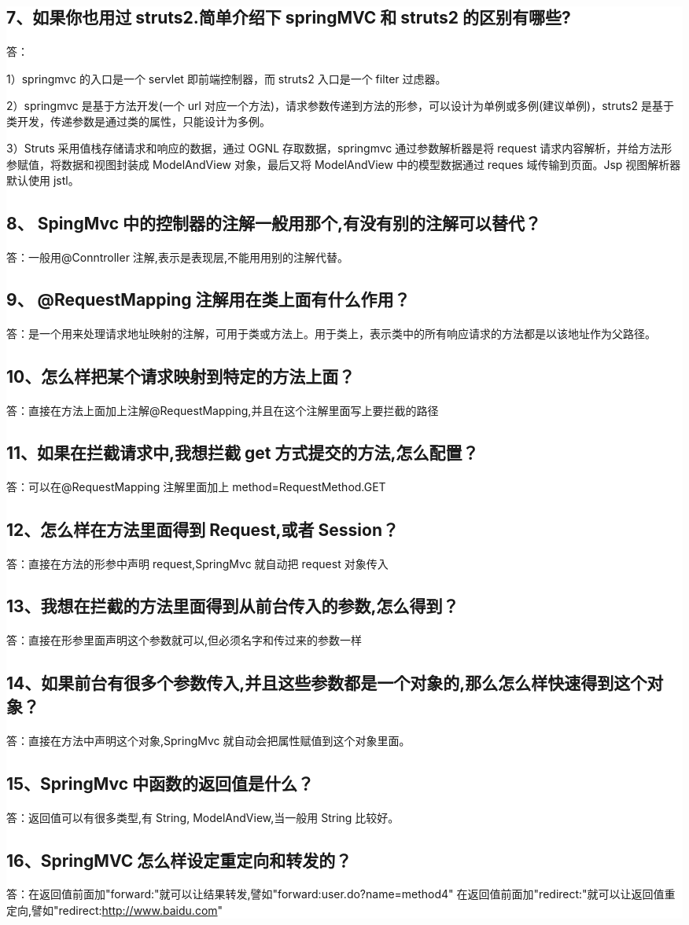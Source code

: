 ## 7、如果你也用过 struts2.简单介绍下 springMVC 和 struts2 的区别有哪些? 

答：  

1）springmvc 的入口是一个 servlet 即前端控制器，而 struts2 入口是一个 filter 过虑器。 

2）springmvc 是基于方法开发(一个 url 对应一个方法)，请求参数传递到方法的形参，可以设计为单例或多例(建议单例)，struts2 是基于类开发，传递参数是通过类的属性，只能设计为多例。 

3）Struts 采用值栈存储请求和响应的数据，通过 OGNL 存取数据，springmvc 通过参数解析器是将 request 请求内容解析，并给方法形参赋值，将数据和视图封装成 ModelAndView 对象，最后又将 ModelAndView 中的模型数据通过 reques 域传输到页面。Jsp 视图解析器默认使用 jstl。 

 

## 8、  SpingMvc 中的控制器的注解一般用那个,有没有别的注解可以替代？

答：一般用@Conntroller 注解,表示是表现层,不能用用别的注解代替。 

## 9、  @RequestMapping 注解用在类上面有什么作用？ 

答：是一个用来处理请求地址映射的注解，可用于类或方法上。用于类上，表示类中的所有响应请求的方法都是以该地址作为父路径。 

## 10、怎么样把某个请求映射到特定的方法上面？

答：直接在方法上面加上注解@RequestMapping,并且在这个注解里面写上要拦截的路径 

## 11、如果在拦截请求中,我想拦截 get 方式提交的方法,怎么配置？ 

答：可以在@RequestMapping 注解里面加上 method=RequestMethod.GET

## 12、怎么样在方法里面得到 Request,或者 Session？ 

答：直接在方法的形参中声明 request,SpringMvc 就自动把 request 对象传入 

## 13、我想在拦截的方法里面得到从前台传入的参数,怎么得到？

答：直接在形参里面声明这个参数就可以,但必须名字和传过来的参数一样 

## 14、如果前台有很多个参数传入,并且这些参数都是一个对象的,那么怎么样快速得到这个对象？ 

答：直接在方法中声明这个对象,SpringMvc 就自动会把属性赋值到这个对象里面。 

## 15、SpringMvc 中函数的返回值是什么？

答：返回值可以有很多类型,有 String, ModelAndView,当一般用 String 比较好。 

## 16、SpringMVC 怎么样设定重定向和转发的？

答：在返回值前面加"forward:"就可以让结果转发,譬如"forward:user.do?name=method4" 在返回值前面加"redirect:"就可以让返回值重定向,譬如"redirect:http://www.baidu.com"
